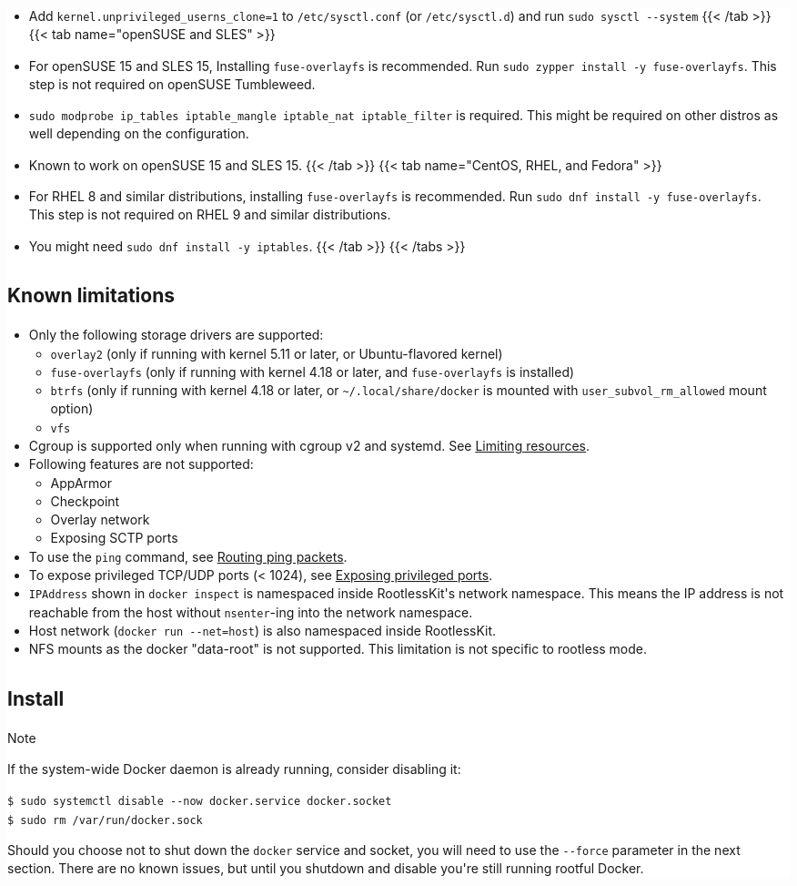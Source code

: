 - Add `kernel.unprivileged_userns_clone=1` to `/etc/sysctl.conf` (or
  `/etc/sysctl.d`) and run `sudo sysctl --system`
{{< /tab >}}
{{< tab name="openSUSE and SLES" >}}
- For openSUSE 15 and SLES 15, Installing `fuse-overlayfs` is recommended. Run `sudo zypper install -y fuse-overlayfs`.
  This step is not required on openSUSE Tumbleweed.

- `sudo modprobe ip_tables iptable_mangle iptable_nat iptable_filter` is required.
  This might be required on other distros as well depending on the configuration.

- Known to work on openSUSE 15 and SLES 15.
{{< /tab >}}
{{< tab name="CentOS, RHEL, and Fedora" >}}
- For RHEL 8 and similar distributions, installing `fuse-overlayfs` is recommended. Run `sudo dnf install -y fuse-overlayfs`.
  This step is not required on RHEL 9 and similar distributions.

- You might need `sudo dnf install -y iptables`.
{{< /tab >}}
{{< /tabs >}}

## Known limitations

- Only the following storage drivers are supported:
  - `overlay2` (only if running with kernel 5.11 or later, or Ubuntu-flavored kernel)
  - `fuse-overlayfs` (only if running with kernel 4.18 or later, and `fuse-overlayfs` is installed)
  - `btrfs` (only if running with kernel 4.18 or later, or `~/.local/share/docker` is mounted with `user_subvol_rm_allowed` mount option)
  - `vfs`
- Cgroup is supported only when running with cgroup v2 and systemd. See [Limiting resources](#limiting-resources).
- Following features are not supported:
  - AppArmor
  - Checkpoint
  - Overlay network
  - Exposing SCTP ports
- To use the `ping` command, see [Routing ping packets](#routing-ping-packets).
- To expose privileged TCP/UDP ports (< 1024), see [Exposing privileged ports](#exposing-privileged-ports).
- `IPAddress` shown in `docker inspect` is namespaced inside RootlessKit's network namespace.
  This means the IP address is not reachable from the host without `nsenter`-ing into the network namespace.
- Host network (`docker run --net=host`) is also namespaced inside RootlessKit.
- NFS mounts as the docker "data-root" is not supported. This limitation is not specific to rootless mode.

## Install

> [!NOTE]
>
> If the system-wide Docker daemon is already running, consider disabling it:
>```console
>$ sudo systemctl disable --now docker.service docker.socket
>$ sudo rm /var/run/docker.sock
>```
> Should you choose not to shut down the `docker` service and socket, you will need to use the `--force`
> parameter in the next section. There are no known issues, but until you shutdown and disable you're
> still running rootful Docker. 
